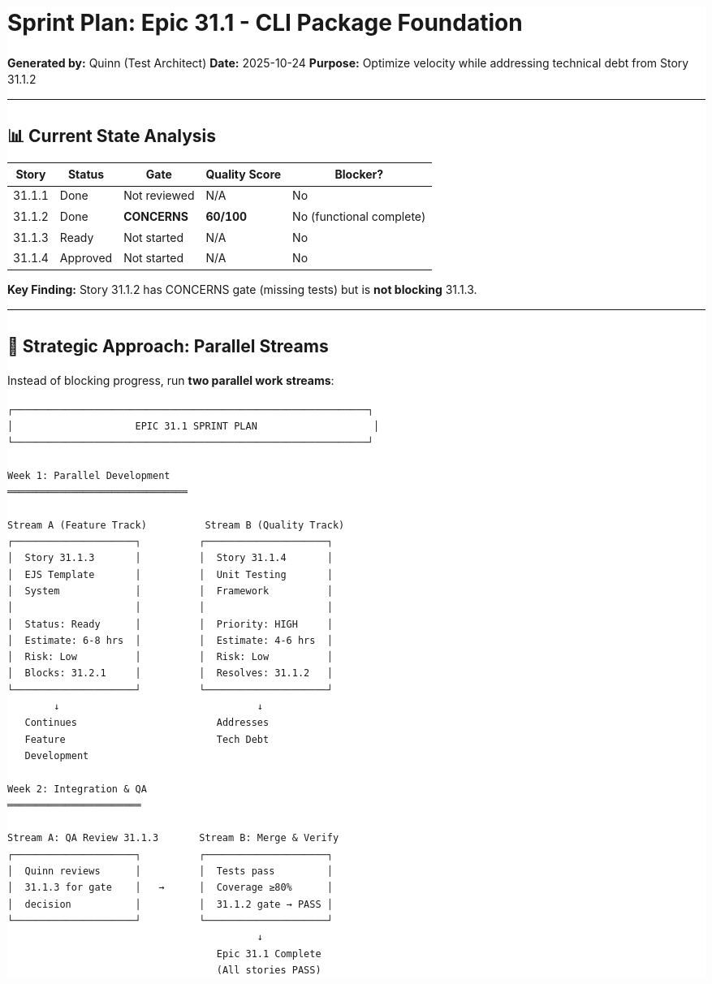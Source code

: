# Sprint Plan: Epic 31.1 - CLI Package Foundation

**Generated by:** Quinn (Test Architect) **Date:** 2025-10-24 **Purpose:** Optimize velocity while
addressing technical debt from Story 31.1.2

---

## 📊 **Current State Analysis**

| Story  | Status   | Gate         | Quality Score | Blocker?                 |
| ------ | -------- | ------------ | ------------- | ------------------------ |
| 31.1.1 | Done     | Not reviewed | N/A           | No                       |
| 31.1.2 | Done     | **CONCERNS** | **60/100**    | No (functional complete) |
| 31.1.3 | Ready    | Not started  | N/A           | No                       |
| 31.1.4 | Approved | Not started  | N/A           | No                       |

**Key Finding:** Story 31.1.2 has CONCERNS gate (missing tests) but is **not blocking** 31.1.3.

---

## 🎯 **Strategic Approach: Parallel Streams**

Instead of blocking progress, run **two parallel work streams**:

```
┌─────────────────────────────────────────────────────────────┐
│                     EPIC 31.1 SPRINT PLAN                    │
└─────────────────────────────────────────────────────────────┘

Week 1: Parallel Development
═══════════════════════════════

Stream A (Feature Track)          Stream B (Quality Track)
┌─────────────────────┐          ┌─────────────────────┐
│  Story 31.1.3       │          │  Story 31.1.4       │
│  EJS Template       │          │  Unit Testing       │
│  System             │          │  Framework          │
│                     │          │                     │
│  Status: Ready      │          │  Priority: HIGH     │
│  Estimate: 6-8 hrs  │          │  Estimate: 4-6 hrs  │
│  Risk: Low          │          │  Risk: Low          │
│  Blocks: 31.2.1     │          │  Resolves: 31.1.2   │
└─────────────────────┘          └─────────────────────┘
        ↓                                  ↓
   Continues                        Addresses
   Feature                          Tech Debt
   Development

Week 2: Integration & QA
═══════════════════════

Stream A: QA Review 31.1.3       Stream B: Merge & Verify
┌─────────────────────┐          ┌─────────────────────┐
│  Quinn reviews      │          │  Tests pass         │
│  31.1.3 for gate    │   →      │  Coverage ≥80%      │
│  decision           │          │  31.1.2 gate → PASS │
└─────────────────────┘          └─────────────────────┘
                                           ↓
                                    Epic 31.1 Complete
                                    (All stories PASS)
```
